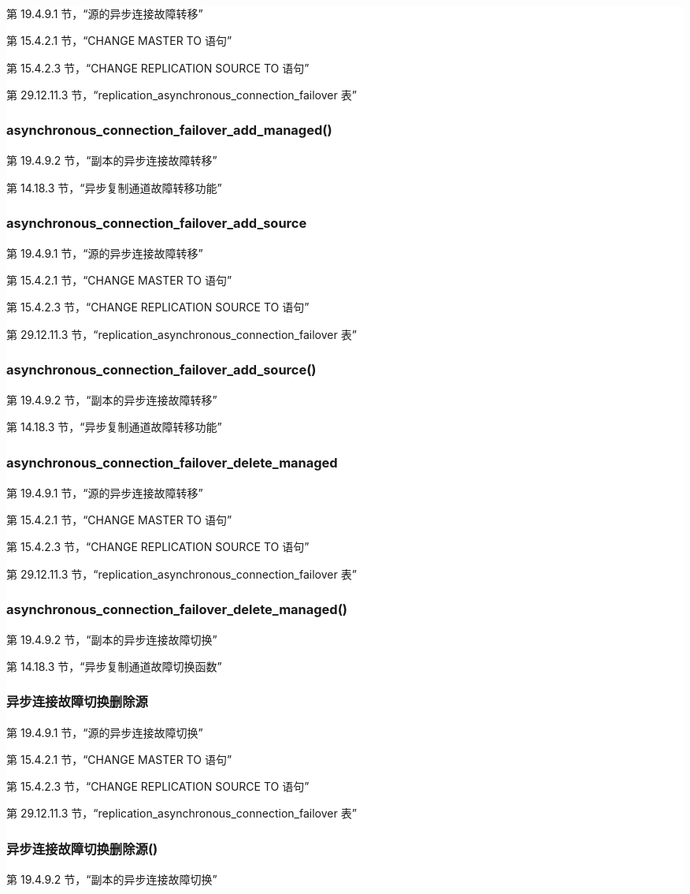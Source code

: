 第 19.4.9.1 节，“源的异步连接故障转移”

第 15.4.2.1 节，“CHANGE MASTER TO 语句”

第 15.4.2.3 节，“CHANGE REPLICATION SOURCE TO 语句”

第 29.12.11.3 节，“replication_asynchronous_connection_failover 表”

### asynchronous_connection_failover_add_managed()

第 19.4.9.2 节，“副本的异步连接故障转移”

第 14.18.3 节，“异步复制通道故障转移功能”

### asynchronous_connection_failover_add_source

第 19.4.9.1 节，“源的异步连接故障转移”

第 15.4.2.1 节，“CHANGE MASTER TO 语句”

第 15.4.2.3 节，“CHANGE REPLICATION SOURCE TO 语句”

第 29.12.11.3 节，“replication_asynchronous_connection_failover 表”

### asynchronous_connection_failover_add_source()

第 19.4.9.2 节，“副本的异步连接故障转移”

第 14.18.3 节，“异步复制通道故障转移功能”

### asynchronous_connection_failover_delete_managed

第 19.4.9.1 节，“源的异步连接故障转移”

第 15.4.2.1 节，“CHANGE MASTER TO 语句”

第 15.4.2.3 节，“CHANGE REPLICATION SOURCE TO 语句”

第 29.12.11.3 节，“replication_asynchronous_connection_failover 表”

### asynchronous_connection_failover_delete_managed()

第 19.4.9.2 节，“副本的异步连接故障切换”

第 14.18.3 节，“异步复制通道故障切换函数”

### 异步连接故障切换删除源

第 19.4.9.1 节，“源的异步连接故障切换”

第 15.4.2.1 节，“CHANGE MASTER TO 语句”

第 15.4.2.3 节，“CHANGE REPLICATION SOURCE TO 语句”

第 29.12.11.3 节，“replication_asynchronous_connection_failover 表”

### 异步连接故障切换删除源()

第 19.4.9.2 节，“副本的异步连接故障切换”
